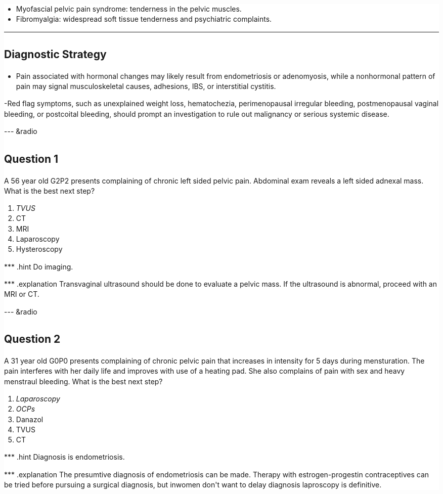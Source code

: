 - Myofascial pelvic pain syndrome: tenderness in the pelvic muscles.
- Fibromyalgia: widespread soft tissue tenderness and psychiatric complaints.

---

## Diagnostic Strategy

- Pain associated with hormonal changes may likely result from endometriosis or adenomyosis, while a nonhormonal pattern of pain may signal musculoskeletal causes, adhesions, IBS, or interstitial cystitis. 

-Red flag symptoms, such as unexplained weight loss, hematochezia, perimenopausal irregular bleeding, postmenopausal vaginal bleeding, or postcoital bleeding, should prompt an investigation to rule out malignancy or serious systemic disease.


--- &radio

## Question 1

A 56 year old G2P2 presents complaining of chronic left sided pelvic pain. Abdominal exam reveals a left sided adnexal mass. What is the best next step?

1. _TVUS_
2. CT
3. MRI
4. Laparoscopy
5. Hysteroscopy


*** .hint
Do imaging. 

*** .explanation
Transvaginal ultrasound should be done to evaluate a pelvic mass. If the ultrasound is abnormal, proceed with an MRI or CT.

--- &radio

## Question 2

A 31 year old G0P0 presents complaining of chronic pelvic pain that increases in intensity for 5 days during mensturation. The pain interferes with her daily life and improves with use of a heating pad. She also complains of pain with sex and heavy menstraul bleeding. What is the best next step?

1. _Laparoscopy_
2. _OCPs_
3. Danazol
4. TVUS
5. CT

*** .hint
Diagnosis is endometriosis.

*** .explanation
The presumtive diagnosis of endometriosis can be made. Therapy with estrogen-progestin contraceptives can be tried before pursuing a surgical diagnosis, but inwomen don't want to delay diagnosis laproscopy is definitive. 
